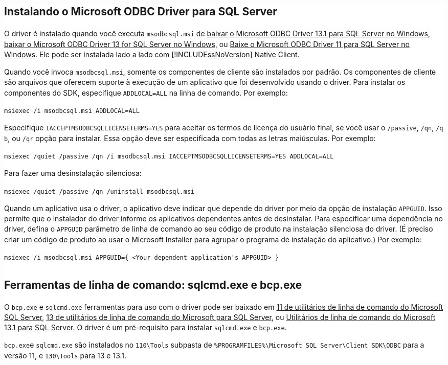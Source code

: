 ## <a name="installing-microsoft-odbc-driver-for-sql-server"></a>Instalando o Microsoft ODBC Driver para SQL Server

O driver é instalado quando você executa `msodbcsql.msi` de [baixar o Microsoft ODBC Driver 13.1 para SQL Server no Windows](https://www.microsoft.com/download/details.aspx?id=53339), [baixar o Microsoft ODBC Driver 13 for SQL Server no Windows](https://www.microsoft.com/download/details.aspx?id=50420), ou [ Baixe o Microsoft ODBC Driver 11 para SQL Server no Windows](https://www.microsoft.com/download/details.aspx?id=36434). Ele pode ser instalada lado a lado com [!INCLUDE[ssNoVersion](../../../includes/ssnoversion_md.md)] Native Client.  

Quando você invoca `msodbcsql.msi`, somente os componentes de cliente são instalados por padrão. Os componentes de cliente são arquivos que oferecem suporte à execução de um aplicativo que foi desenvolvido usando o driver. Para instalar os componentes do SDK, especifique `ADDLOCAL=ALL` na linha de comando. Por exemplo:  
  
```  
msiexec /i msodbcsql.msi ADDLOCAL=ALL  
```  
  
 Especifique `IACCEPTMSODBCSQLLICENSETERMS=YES` para aceitar os termos de licença do usuário final, se você usar o `/passive`, `/qn`, `/qb`, ou `/qr` opção para instalar. Essa opção deve ser especificada com todas as letras maiúsculas. Por exemplo:  
  
```  
msiexec /quiet /passive /qn /i msodbcsql.msi IACCEPTMSODBCSQLLICENSETERMS=YES ADDLOCAL=ALL  
```  
  
 Para fazer uma desinstalação silenciosa:  
  
```  
msiexec /quiet /passive /qn /uninstall msodbcsql.msi  
```  
  
Quando um aplicativo usa o driver, o aplicativo deve indicar que depende do driver por meio da opção de instalação `APPGUID`. Isso permite que o instalador do driver informe os aplicativos dependentes antes de desinstalar. Para especificar uma dependência no driver, defina o `APPGUID` parâmetro de linha de comando ao seu código de produto na instalação silenciosa do driver. (É preciso criar um código de produto ao usar o Microsoft Installer para agrupar o programa de instalação do aplicativo.) Por exemplo:  
  
```  
msiexec /i msodbcsql.msi APPGUID={ <Your dependent application's APPGUID> }  
```  

## <a name="command-line-tools-sqlcmdexe-and-bcpexe"></a>Ferramentas de linha de comando: sqlcmd.exe e bcp.exe

O `bcp.exe` e `sqlcmd.exe` ferramentas para uso com o driver pode ser baixado em [11 de utilitários de linha de comando do Microsoft SQL Server](http://www.microsoft.com/download/details.aspx?id=36433), [13 de utilitários de linha de comando do Microsoft para SQL Server](https://www.microsoft.com/download/details.aspx?id=52680), ou [Utilitários de linha de comando do Microsoft 13.1 para SQL Server](https://www.microsoft.com/download/details.aspx?id=53591). O driver é um pré-requisito para instalar `sqlcmd.exe` e `bcp.exe`.
  
`bcp.exe`e `sqlcmd.exe` são instalados no `110\Tools` subpasta de `%PROGRAMFILES%\Microsoft SQL Server\Client SDK\ODBC` para a versão 11, e `130\Tools` para 13 e 13.1.
